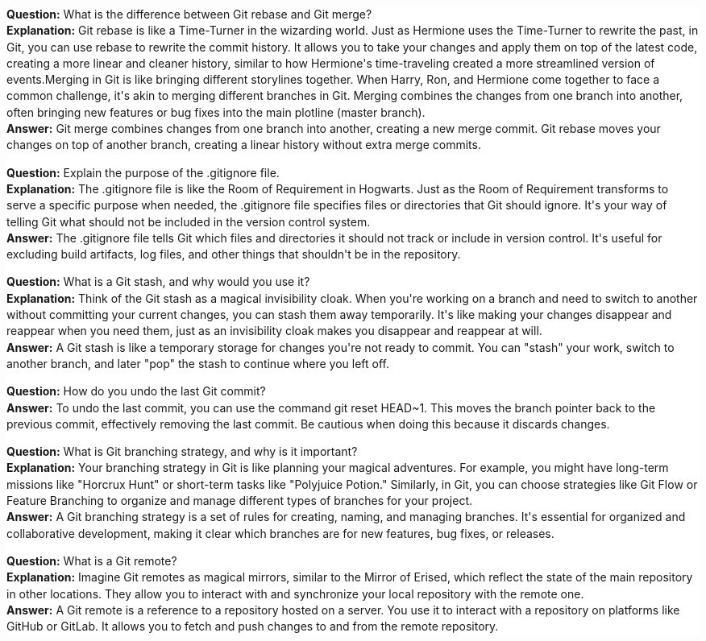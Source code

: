 **Question:** What is the difference between Git rebase and Git merge?<br>
**Explanation:**  Git rebase is like a Time-Turner in the wizarding world. Just as Hermione uses the Time-Turner to rewrite the past, in Git, you can use rebase to rewrite the commit history. It allows you to take your changes and apply them on top of the latest code, creating a more linear and cleaner history, similar to how Hermione's time-traveling created a more streamlined version of events.Merging in Git is like bringing different storylines together. When Harry, Ron, and Hermione come together to face a common challenge, it's akin to merging different branches in Git. Merging combines the changes from one branch into another, often bringing new features or bug fixes into the main plotline (master branch).<br>
**Answer:** Git merge combines changes from one branch into another, creating a new merge commit. Git rebase moves your changes on top of another branch, creating a linear history without extra merge commits.
<br>

**Question:** Explain the purpose of the .gitignore file.<br>
**Explanation:** The .gitignore file is like the Room of Requirement in Hogwarts. Just as the Room of Requirement transforms to serve a specific purpose when needed, the .gitignore file specifies files or directories that Git should ignore. It's your way of telling Git what should not be included in the version control system.<br>
**Answer:** The .gitignore file tells Git which files and directories it should not track or include in version control. It's useful for excluding build artifacts, log files, and other things that shouldn't be in the repository.
<br>

**Question:** What is a Git stash, and why would you use it?<br>
**Explanation:**  Think of the Git stash as a magical invisibility cloak. When you're working on a branch and need to switch to another without committing your current changes, you can stash them away temporarily. It's like making your changes disappear and reappear when you need them, just as an invisibility cloak makes you disappear and reappear at will.<br>
**Answer:** A Git stash is like a temporary storage for changes you're not ready to commit. You can "stash" your work, switch to another branch, and later "pop" the stash to continue where you left off.
<br>

**Question:** How do you undo the last Git commit?<br>
**Answer:** To undo the last commit, you can use the command git reset HEAD~1. This moves the branch pointer back to the previous commit, effectively removing the last commit. Be cautious when doing this because it discards changes.
<br>

**Question:** What is Git branching strategy, and why is it important?<br>
**Explanation:** Your branching strategy in Git is like planning your magical adventures. For example, you might have long-term missions like "Horcrux Hunt" or short-term tasks like "Polyjuice Potion." Similarly, in Git, you can choose strategies like Git Flow or Feature Branching to organize and manage different types of branches for your project.<br>
**Answer:** A Git branching strategy is a set of rules for creating, naming, and managing branches. It's essential for organized and collaborative development, making it clear which branches are for new features, bug fixes, or releases.
<br>

**Question:** What is a Git remote?<br>
**Explanation:** Imagine Git remotes as magical mirrors, similar to the Mirror of Erised, which reflect the state of the main repository in other locations. They allow you to interact with and synchronize your local repository with the remote one.<br>
**Answer:** A Git remote is a reference to a repository hosted on a server. You use it to interact with a repository on platforms like GitHub or GitLab. It allows you to fetch and push changes to and from the remote repository.
<br>
